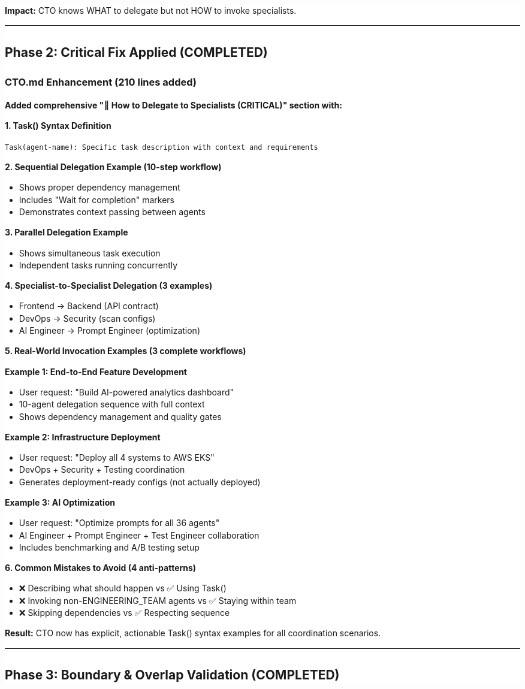 **Impact:** CTO knows WHAT to delegate but not HOW to invoke specialists.

---

## Phase 2: Critical Fix Applied (COMPLETED)

### CTO.md Enhancement (210 lines added)

**Added comprehensive "🔄 How to Delegate to Specialists (CRITICAL)" section with:**

**1. Task() Syntax Definition**
```
Task(agent-name): Specific task description with context and requirements
```

**2. Sequential Delegation Example (10-step workflow)**
- Shows proper dependency management
- Includes "Wait for completion" markers
- Demonstrates context passing between agents

**3. Parallel Delegation Example**
- Shows simultaneous task execution
- Independent tasks running concurrently

**4. Specialist-to-Specialist Delegation (3 examples)**
- Frontend → Backend (API contract)
- DevOps → Security (scan configs)
- AI Engineer → Prompt Engineer (optimization)

**5. Real-World Invocation Examples (3 complete workflows)**

**Example 1: End-to-End Feature Development**
- User request: "Build AI-powered analytics dashboard"
- 10-agent delegation sequence with full context
- Shows dependency management and quality gates

**Example 2: Infrastructure Deployment**
- User request: "Deploy all 4 systems to AWS EKS"
- DevOps + Security + Testing coordination
- Generates deployment-ready configs (not actually deployed)

**Example 3: AI Optimization**
- User request: "Optimize prompts for all 36 agents"
- AI Engineer + Prompt Engineer + Test Engineer collaboration
- Includes benchmarking and A/B testing setup

**6. Common Mistakes to Avoid (4 anti-patterns)**
- ❌ Describing what should happen vs ✅ Using Task()
- ❌ Invoking non-ENGINEERING_TEAM agents vs ✅ Staying within team
- ❌ Skipping dependencies vs ✅ Respecting sequence

**Result:** CTO now has explicit, actionable Task() syntax examples for all coordination scenarios.

---

## Phase 3: Boundary & Overlap Validation (COMPLETED)
